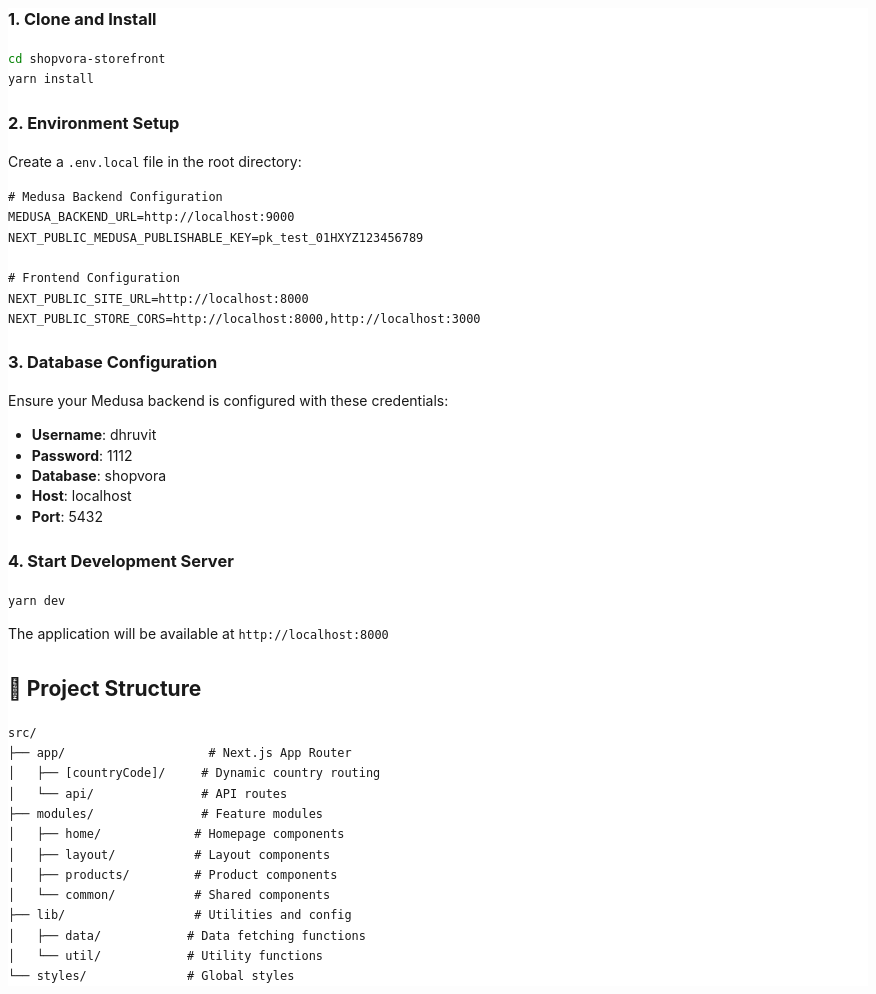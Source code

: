 ### 1. Clone and Install

```bash
cd shopvora-storefront
yarn install
```

### 2. Environment Setup

Create a `.env.local` file in the root directory:

```env
# Medusa Backend Configuration
MEDUSA_BACKEND_URL=http://localhost:9000
NEXT_PUBLIC_MEDUSA_PUBLISHABLE_KEY=pk_test_01HXYZ123456789

# Frontend Configuration
NEXT_PUBLIC_SITE_URL=http://localhost:8000
NEXT_PUBLIC_STORE_CORS=http://localhost:8000,http://localhost:3000
```

### 3. Database Configuration

Ensure your Medusa backend is configured with these credentials:
- **Username**: dhruvit
- **Password**: 1112
- **Database**: shopvora
- **Host**: localhost
- **Port**: 5432

### 4. Start Development Server

```bash
yarn dev
```

The application will be available at `http://localhost:8000`

## 📁 Project Structure

```
src/
├── app/                    # Next.js App Router
│   ├── [countryCode]/     # Dynamic country routing
│   └── api/               # API routes
├── modules/               # Feature modules
│   ├── home/             # Homepage components
│   ├── layout/           # Layout components
│   ├── products/         # Product components
│   └── common/           # Shared components
├── lib/                  # Utilities and config
│   ├── data/            # Data fetching functions
│   └── util/            # Utility functions
└── styles/              # Global styles
```
